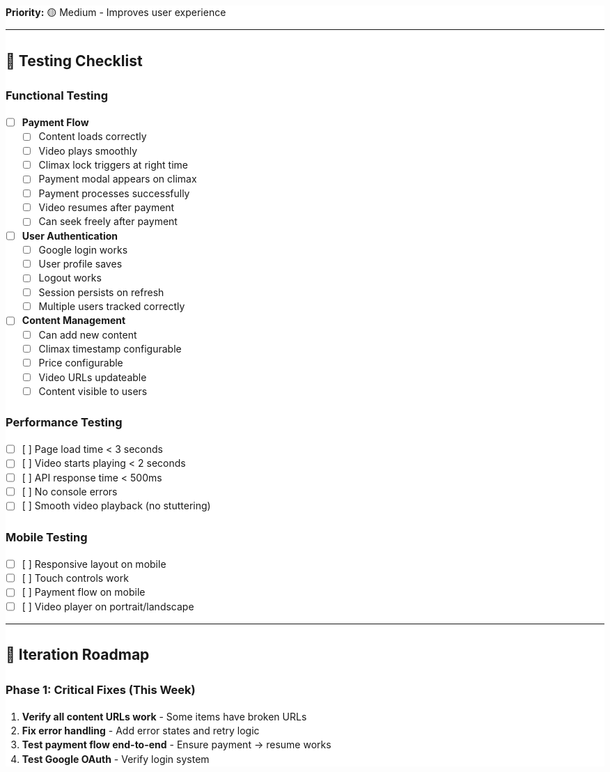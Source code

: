 **Priority:** 🟡 Medium - Improves user experience

---

## 🧪 Testing Checklist

### Functional Testing
- [ ] **Payment Flow**
  - [ ] Content loads correctly
  - [ ] Video plays smoothly
  - [ ] Climax lock triggers at right time
  - [ ] Payment modal appears on climax
  - [ ] Payment processes successfully
  - [ ] Video resumes after payment
  - [ ] Can seek freely after payment

- [ ] **User Authentication**
  - [ ] Google login works
  - [ ] User profile saves
  - [ ] Logout works
  - [ ] Session persists on refresh
  - [ ] Multiple users tracked correctly

- [ ] **Content Management**
  - [ ] Can add new content
  - [ ] Climax timestamp configurable
  - [ ] Price configurable
  - [ ] Video URLs updateable
  - [ ] Content visible to users

### Performance Testing
- [ ] [ ] Page load time < 3 seconds
- [ ] [ ] Video starts playing < 2 seconds
- [ ] [ ] API response time < 500ms
- [ ] [ ] No console errors
- [ ] [ ] Smooth video playback (no stuttering)

### Mobile Testing
- [ ] [ ] Responsive layout on mobile
- [ ] [ ] Touch controls work
- [ ] [ ] Payment flow on mobile
- [ ] [ ] Video player on portrait/landscape

---

## 🚀 Iteration Roadmap

### Phase 1: Critical Fixes (This Week)
1. **Verify all content URLs work** - Some items have broken URLs
2. **Fix error handling** - Add error states and retry logic
3. **Test payment flow end-to-end** - Ensure payment → resume works
4. **Test Google OAuth** - Verify login system
